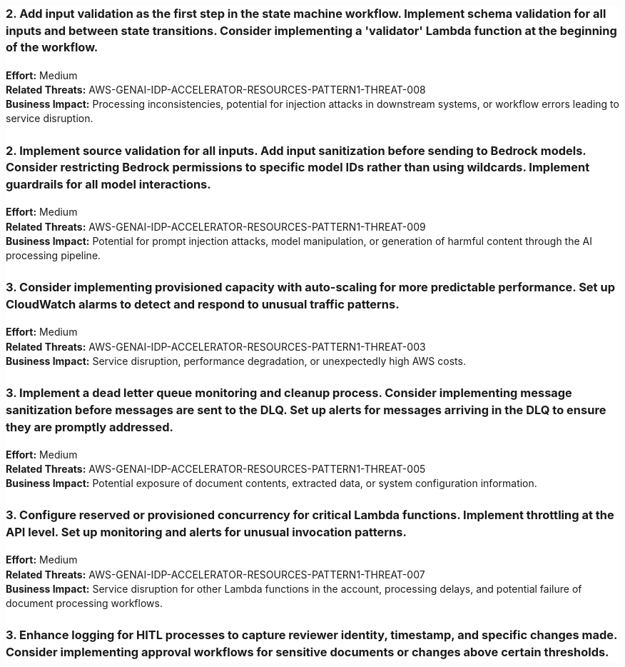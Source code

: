 ### 2. Add input validation as the first step in the state machine workflow. Implement schema validation for all inputs and between state transitions. Consider implementing a 'validator' Lambda function at the beginning of the workflow.

**Effort:** Medium  
**Related Threats:** AWS-GENAI-IDP-ACCELERATOR-RESOURCES-PATTERN1-THREAT-008  
**Business Impact:** Processing inconsistencies, potential for injection attacks in downstream systems, or workflow errors leading to service disruption.

### 2. Implement source validation for all inputs. Add input sanitization before sending to Bedrock models. Consider restricting Bedrock permissions to specific model IDs rather than using wildcards. Implement guardrails for all model interactions.

**Effort:** Medium  
**Related Threats:** AWS-GENAI-IDP-ACCELERATOR-RESOURCES-PATTERN1-THREAT-009  
**Business Impact:** Potential for prompt injection attacks, model manipulation, or generation of harmful content through the AI processing pipeline.

### 3. Consider implementing provisioned capacity with auto-scaling for more predictable performance. Set up CloudWatch alarms to detect and respond to unusual traffic patterns.

**Effort:** Medium  
**Related Threats:** AWS-GENAI-IDP-ACCELERATOR-RESOURCES-PATTERN1-THREAT-003  
**Business Impact:** Service disruption, performance degradation, or unexpectedly high AWS costs.

### 3. Implement a dead letter queue monitoring and cleanup process. Consider implementing message sanitization before messages are sent to the DLQ. Set up alerts for messages arriving in the DLQ to ensure they are promptly addressed.

**Effort:** Medium  
**Related Threats:** AWS-GENAI-IDP-ACCELERATOR-RESOURCES-PATTERN1-THREAT-005  
**Business Impact:** Potential exposure of document contents, extracted data, or system configuration information.

### 3. Configure reserved or provisioned concurrency for critical Lambda functions. Implement throttling at the API level. Set up monitoring and alerts for unusual invocation patterns.

**Effort:** Medium  
**Related Threats:** AWS-GENAI-IDP-ACCELERATOR-RESOURCES-PATTERN1-THREAT-007  
**Business Impact:** Service disruption for other Lambda functions in the account, processing delays, and potential failure of document processing workflows.

### 3. Enhance logging for HITL processes to capture reviewer identity, timestamp, and specific changes made. Consider implementing approval workflows for sensitive documents or changes above certain thresholds.
